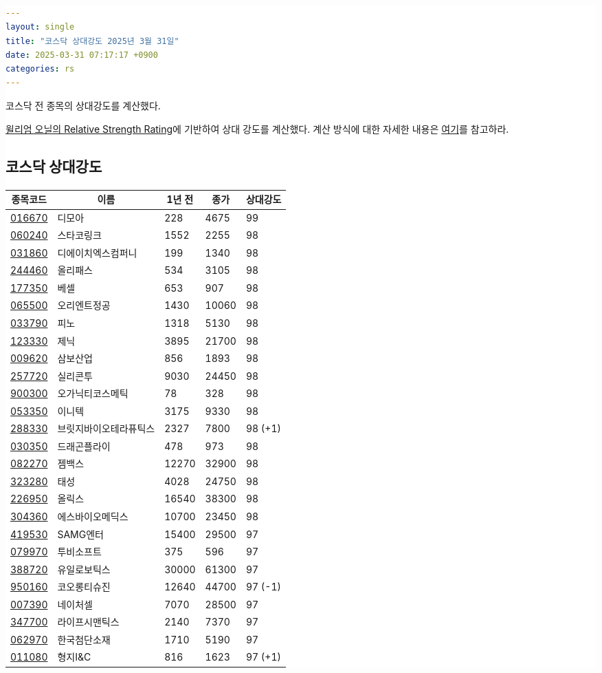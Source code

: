 ```yaml
---
layout: single
title: "코스닥 상대강도 2025년 3월 31일"
date: 2025-03-31 07:17:17 +0900
categories: rs
---
```

코스닥 전 종목의 상대강도를 계산했다.

[윌리엄 오닐의 Relative Strength Rating](https://www.williamoneil.com/proprietary-ratings-and-rankings/)에 기반하여 상대 강도를 계산했다.
계산 방식에 대한 자세한 내용은 [여기](https://dalinaum.github.io/investment/2024/08/26/how-i-calculated-relative-strength.html)를 참고하라.

## 코스닥 상대강도

|종목코드|이름|1년 전|종가|상대강도|
|------|---|-----|--|------|
|[016670](https://finance.daum.net/quotes/A016670)|디모아|228|4675|99 |
|[060240](https://finance.daum.net/quotes/A060240)|스타코링크|1552|2255|98 |
|[031860](https://finance.daum.net/quotes/A031860)|디에이치엑스컴퍼니|199|1340|98 |
|[244460](https://finance.daum.net/quotes/A244460)|올리패스|534|3105|98 |
|[177350](https://finance.daum.net/quotes/A177350)|베셀|653|907|98 |
|[065500](https://finance.daum.net/quotes/A065500)|오리엔트정공|1430|10060|98 |
|[033790](https://finance.daum.net/quotes/A033790)|피노|1318|5130|98 |
|[123330](https://finance.daum.net/quotes/A123330)|제닉|3895|21700|98 |
|[009620](https://finance.daum.net/quotes/A009620)|삼보산업|856|1893|98 |
|[257720](https://finance.daum.net/quotes/A257720)|실리콘투|9030|24450|98 |
|[900300](https://finance.daum.net/quotes/A900300)|오가닉티코스메틱|78|328|98 |
|[053350](https://finance.daum.net/quotes/A053350)|이니텍|3175|9330|98 |
|[288330](https://finance.daum.net/quotes/A288330)|브릿지바이오테라퓨틱스|2327|7800|98 (+1)|
|[030350](https://finance.daum.net/quotes/A030350)|드래곤플라이|478|973|98 |
|[082270](https://finance.daum.net/quotes/A082270)|젬백스|12270|32900|98 |
|[323280](https://finance.daum.net/quotes/A323280)|태성|4028|24750|98 |
|[226950](https://finance.daum.net/quotes/A226950)|올릭스|16540|38300|98 |
|[304360](https://finance.daum.net/quotes/A304360)|에스바이오메딕스|10700|23450|98 |
|[419530](https://finance.daum.net/quotes/A419530)|SAMG엔터|15400|29500|97 |
|[079970](https://finance.daum.net/quotes/A079970)|투비소프트|375|596|97 |
|[388720](https://finance.daum.net/quotes/A388720)|유일로보틱스|30000|61300|97 |
|[950160](https://finance.daum.net/quotes/A950160)|코오롱티슈진|12640|44700|97 (-1)|
|[007390](https://finance.daum.net/quotes/A007390)|네이처셀|7070|28500|97 |
|[347700](https://finance.daum.net/quotes/A347700)|라이프시맨틱스|2140|7370|97 |
|[062970](https://finance.daum.net/quotes/A062970)|한국첨단소재|1710|5190|97 |
|[011080](https://finance.daum.net/quotes/A011080)|형지I&C|816|1623|97 (+1)|